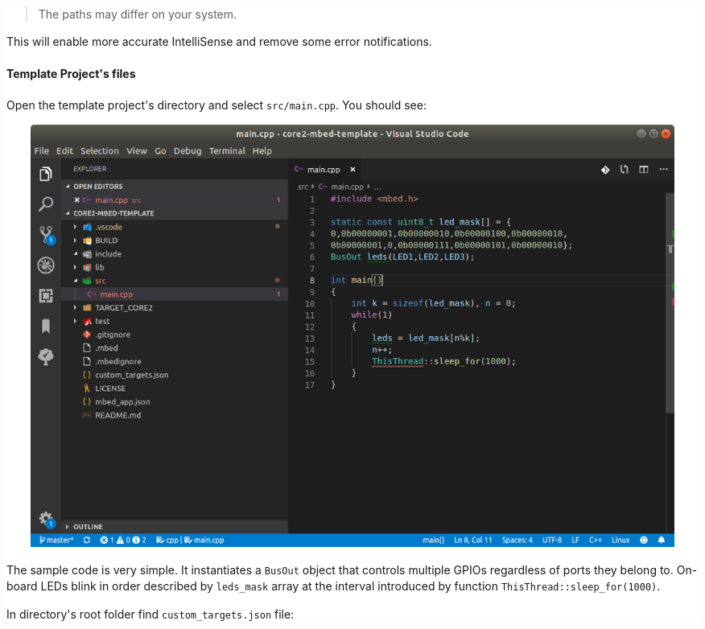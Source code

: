 > The paths may differ on your system.

This will enable more accurate IntelliSense and remove some error notifications.

#### Template Project's files

Open the template project's directory and select `src/main.cpp`. You should see:

<div>
<center><img src="/docs/assets/img/mbed-tutorials/mbed-tutorial1-img1.png" width="800px" alt=""/></center>
</div> 

The sample code is very simple. It instantiates a `BusOut` object that controls multiple GPIOs regardless of ports they belong to. On-board LEDs blink in order described by `leds_mask` array at the interval introduced by function `ThisThread::sleep_for(1000)`.    

In directory's root folder find `custom_targets.json` file:

<div>